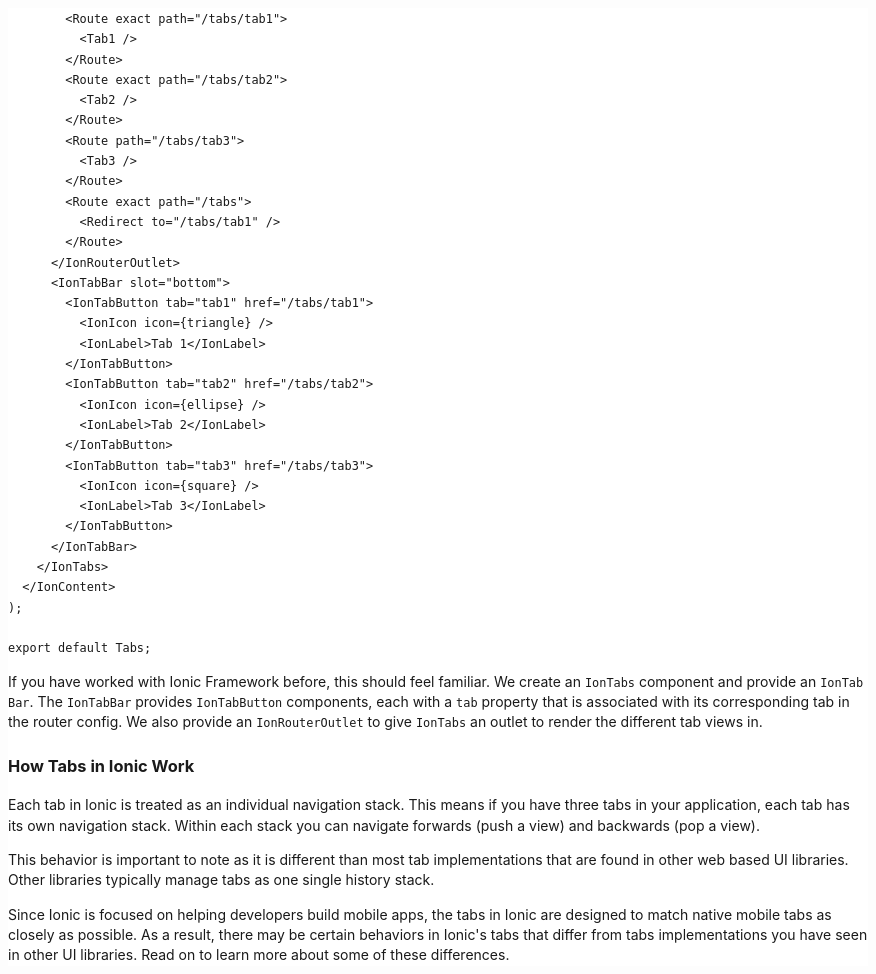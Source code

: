 ```tsx
        <Route exact path="/tabs/tab1">
          <Tab1 />
        </Route>
        <Route exact path="/tabs/tab2">
          <Tab2 />
        </Route>
        <Route path="/tabs/tab3">
          <Tab3 />
        </Route>
        <Route exact path="/tabs">
          <Redirect to="/tabs/tab1" />
        </Route>
      </IonRouterOutlet>
      <IonTabBar slot="bottom">
        <IonTabButton tab="tab1" href="/tabs/tab1">
          <IonIcon icon={triangle} />
          <IonLabel>Tab 1</IonLabel>
        </IonTabButton>
        <IonTabButton tab="tab2" href="/tabs/tab2">
          <IonIcon icon={ellipse} />
          <IonLabel>Tab 2</IonLabel>
        </IonTabButton>
        <IonTabButton tab="tab3" href="/tabs/tab3">
          <IonIcon icon={square} />
          <IonLabel>Tab 3</IonLabel>
        </IonTabButton>
      </IonTabBar>
    </IonTabs>
  </IonContent>
);

export default Tabs;
```

If you have worked with Ionic Framework before, this should feel familiar. We create an `IonTabs` component and provide an `IonTabBar`. The `IonTabBar` provides `IonTabButton` components, each with a `tab` property that is associated with its corresponding tab in the router config. We also provide an `IonRouterOutlet` to give `IonTabs` an outlet to render the different tab views in.

### How Tabs in Ionic Work

Each tab in Ionic is treated as an individual navigation stack. This means if you have three tabs in your application, each tab has its own navigation stack. Within each stack you can navigate forwards (push a view) and backwards (pop a view).

This behavior is important to note as it is different than most tab implementations that are found in other web based UI libraries. Other libraries typically manage tabs as one single history stack.
 
Since Ionic is focused on helping developers build mobile apps, the tabs in Ionic are designed to match native mobile tabs as closely as possible. As a result, there may be certain behaviors in Ionic's tabs that differ from tabs implementations you have seen in other UI libraries. Read on to learn more about some of these differences.
